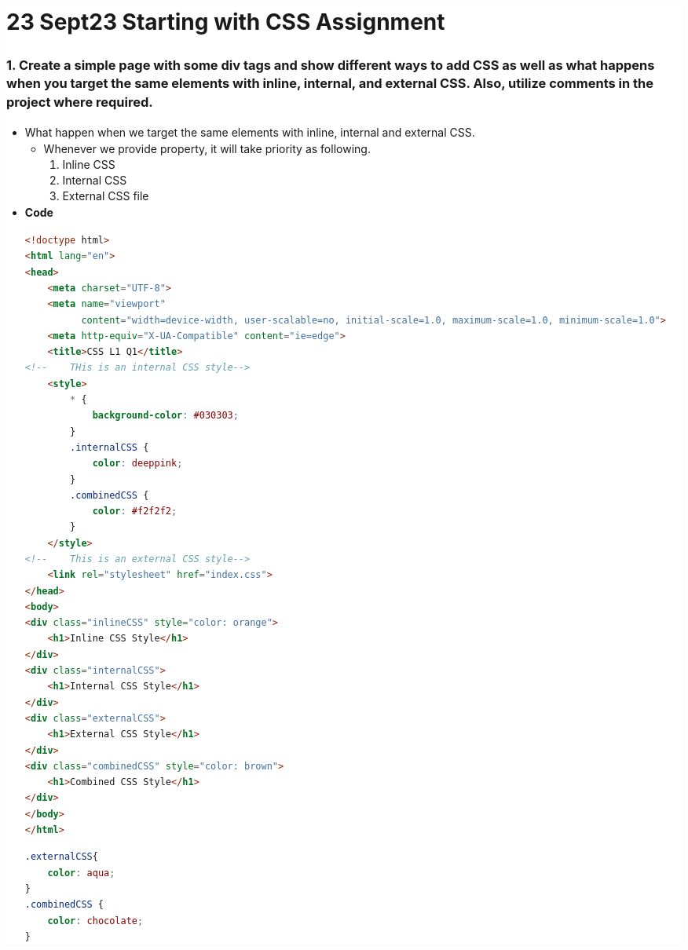 # 23 Sept23 Starting with CSS Assignment

### 1. Create a simple page with some div tags and show different ways to add CSS as well as what happens when you target the same elements with inline, internal, and external CSS. Also, utilize comments in the project where required.

- What happen when we target the same elements with inline, internal and external CSS.
    - Whenever we provide property, it will take priority as following.
        1. Inline CSS
        2. Internal CSS
        3. External CSS file
- **Code**
  ```html
  <!doctype html>
  <html lang="en">
  <head>
      <meta charset="UTF-8">
      <meta name="viewport"
            content="width=device-width, user-scalable=no, initial-scale=1.0, maximum-scale=1.0, minimum-scale=1.0">
      <meta http-equiv="X-UA-Compatible" content="ie=edge">
      <title>CSS L1 Q1</title>
  <!--    THis is an internal CSS style-->
      <style>
          * {
              background-color: #030303;
          }
          .internalCSS {
              color: deeppink;
          }
          .combinedCSS {
              color: #f2f2f2;
          }
      </style>
  <!--    This is an external CSS style-->
      <link rel="stylesheet" href="index.css">
  </head>
  <body>
  <div class="inlineCSS" style="color: orange">
      <h1>Inline CSS Style</h1>
  </div>
  <div class="internalCSS">
      <h1>Internal CSS Style</h1>
  </div>
  <div class="externalCSS">
      <h1>External CSS Style</h1>
  </div>
  <div class="combinedCSS" style="color: brown">
      <h1>Combined CSS Style</h1>
  </div>
  </body>
  </html>
  ```
  ```css
  .externalCSS{
      color: aqua;
  }
  .combinedCSS {
      color: chocolate;
  }
  ```